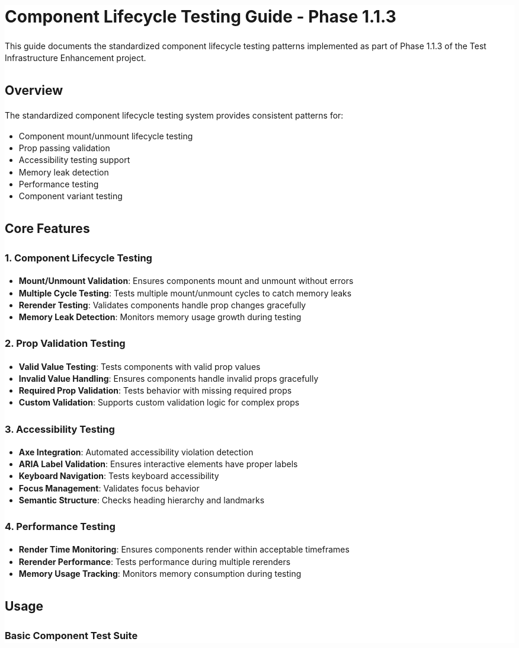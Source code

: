 # Component Lifecycle Testing Guide - Phase 1.1.3

This guide documents the standardized component lifecycle testing patterns implemented as part of Phase 1.1.3 of the Test Infrastructure Enhancement project.

## Overview

The standardized component lifecycle testing system provides consistent patterns for:

- Component mount/unmount lifecycle testing
- Prop passing validation
- Accessibility testing support
- Memory leak detection
- Performance testing
- Component variant testing

## Core Features

### 1. Component Lifecycle Testing

- **Mount/Unmount Validation**: Ensures components mount and unmount without errors
- **Multiple Cycle Testing**: Tests multiple mount/unmount cycles to catch memory leaks
- **Rerender Testing**: Validates components handle prop changes gracefully
- **Memory Leak Detection**: Monitors memory usage growth during testing

### 2. Prop Validation Testing

- **Valid Value Testing**: Tests components with valid prop values
- **Invalid Value Handling**: Ensures components handle invalid props gracefully
- **Required Prop Validation**: Tests behavior with missing required props
- **Custom Validation**: Supports custom validation logic for complex props

### 3. Accessibility Testing

- **Axe Integration**: Automated accessibility violation detection
- **ARIA Label Validation**: Ensures interactive elements have proper labels
- **Keyboard Navigation**: Tests keyboard accessibility
- **Focus Management**: Validates focus behavior
- **Semantic Structure**: Checks heading hierarchy and landmarks

### 4. Performance Testing

- **Render Time Monitoring**: Ensures components render within acceptable timeframes
- **Rerender Performance**: Tests performance during multiple rerenders
- **Memory Usage Tracking**: Monitors memory consumption during testing

## Usage

### Basic Component Test Suite
